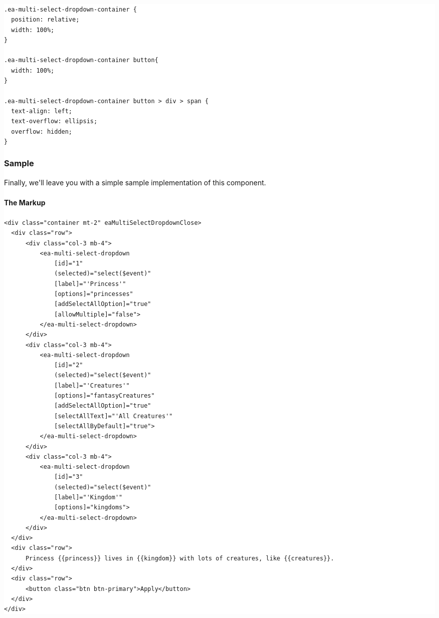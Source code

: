 ```
.ea-multi-select-dropdown-container {
  position: relative;
  width: 100%;
}

.ea-multi-select-dropdown-container button{
  width: 100%;
}

.ea-multi-select-dropdown-container button > div > span {
  text-align: left;
  text-overflow: ellipsis;
  overflow: hidden;
}
```

### Sample
Finally, we'll leave you with a simple sample implementation of this component.

#### The Markup
```
<div class="container mt-2" eaMultiSelectDropdownClose>
  <div class="row">
      <div class="col-3 mb-4">
          <ea-multi-select-dropdown
              [id]="1"
              (selected)="select($event)"
              [label]="'Princess'"
              [options]="princesses"
              [addSelectAllOption]="true"
              [allowMultiple]="false">
          </ea-multi-select-dropdown>
      </div>
      <div class="col-3 mb-4">
          <ea-multi-select-dropdown
              [id]="2"
              (selected)="select($event)"
              [label]="'Creatures'"
              [options]="fantasyCreatures"
              [addSelectAllOption]="true"
              [selectAllText]="'All Creatures'"
              [selectAllByDefault]="true">
          </ea-multi-select-dropdown>
      </div>
      <div class="col-3 mb-4">
          <ea-multi-select-dropdown
              [id]="3"
              (selected)="select($event)"
              [label]="'Kingdom'"
              [options]="kingdoms">
          </ea-multi-select-dropdown>
      </div>
  </div>
  <div class="row">
      Princess {{princess}} lives in {{kingdom}} with lots of creatures, like {{creatures}}.
  </div>
  <div class="row">
      <button class="btn btn-primary">Apply</button>
  </div>
</div>
```
